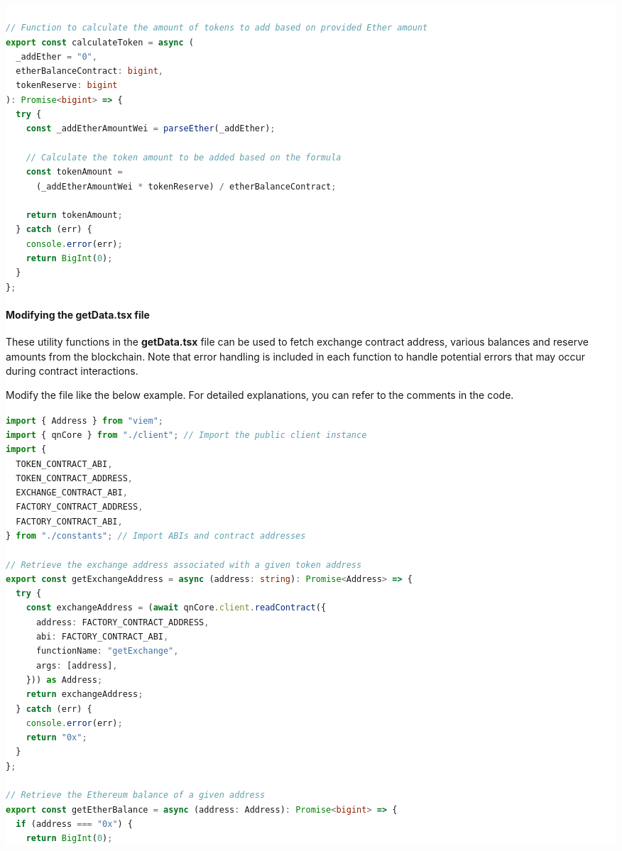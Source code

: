 ```typescript

// Function to calculate the amount of tokens to add based on provided Ether amount
export const calculateToken = async (
  _addEther = "0",
  etherBalanceContract: bigint,
  tokenReserve: bigint
): Promise<bigint> => {
  try {
    const _addEtherAmountWei = parseEther(_addEther);

    // Calculate the token amount to be added based on the formula
    const tokenAmount =
      (_addEtherAmountWei * tokenReserve) / etherBalanceContract;

    return tokenAmount;
  } catch (err) {
    console.error(err);
    return BigInt(0);
  }
};
```

#### Modifying the **getData.tsx** file[](https://www.quicknode.com/courses/ethereum/defi/building-the-exchange-contract#modifying-the-getdatatsx-file "Direct link to modifying-the-getdatatsx-file")

These utility functions in the **getData.tsx** file can be used to fetch exchange contract address, various balances and reserve amounts from the blockchain. Note that error handling is included in each function to handle potential errors that may occur during contract interactions.

Modify the file like the below example. For detailed explanations, you can refer to the comments in the code.

```typescript
import { Address } from "viem";
import { qnCore } from "./client"; // Import the public client instance
import {
  TOKEN_CONTRACT_ABI,
  TOKEN_CONTRACT_ADDRESS,
  EXCHANGE_CONTRACT_ABI,
  FACTORY_CONTRACT_ADDRESS,
  FACTORY_CONTRACT_ABI,
} from "./constants"; // Import ABIs and contract addresses

// Retrieve the exchange address associated with a given token address
export const getExchangeAddress = async (address: string): Promise<Address> => {
  try {
    const exchangeAddress = (await qnCore.client.readContract({
      address: FACTORY_CONTRACT_ADDRESS,
      abi: FACTORY_CONTRACT_ABI,
      functionName: "getExchange",
      args: [address],
    })) as Address;
    return exchangeAddress;
  } catch (err) {
    console.error(err);
    return "0x";
  }
};

// Retrieve the Ethereum balance of a given address
export const getEtherBalance = async (address: Address): Promise<bigint> => {
  if (address === "0x") {
    return BigInt(0);
```